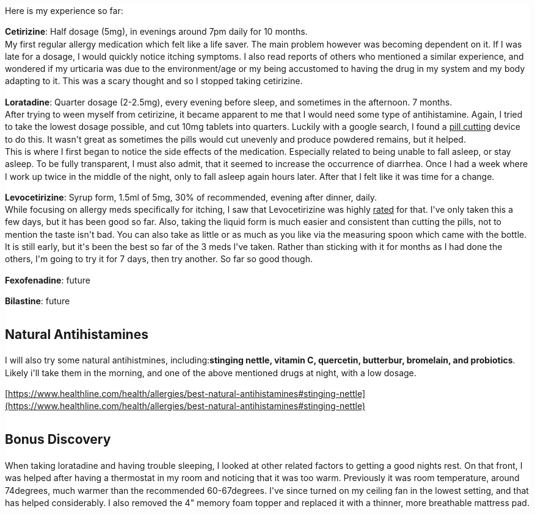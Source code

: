 Here is my experience so far:

**Cetirizine**: Half dosage (5mg), in evenings around 7pm daily for 10 months.  
My first regular allergy medication which felt like a life saver. The main problem however was becoming dependent on it. If I was late for a dosage, I would quickly notice itching symptoms. I also read reports of others who mentioned a similar experience, and wondered if my urticaria was due to the environment/age or my being accustomed to having the drug in my system and my body adapting to it. This was a scary thought and so I stopped taking cetirizine.

**Loratadine**: Quarter dosage (2-2.5mg), every evening before sleep, and sometimes in the afternoon. 7 months.  
After trying to ween myself from cetirizine, it became apparent to me that I would need some type of antihistamine. Again, I tried to take the lowest dosage possible, and cut 10mg tablets into quarters. Luckily with a google search, I found a [pill cutting](https://www.amazon.com/gp/product/B08HQ8WQT1) device to do this. It wasn't great as sometimes the pills would cut unevenly and produce powdered remains, but it helped.  
This is where I first began to notice the side effects of the medication. Especially related to being unable to fall asleep, or stay asleep. To be fully transparent, I must also admit, that it seemed to increase the occurrence of diarrhea. Once I had a week where I work up twice in the middle of the night, only to fall asleep again hours later. After that I felt like it was time for a change.

**Levocetirizine**: Syrup form, 1.5ml of 5mg, 30% of recommended, evening after dinner, daily.  
While focusing on allergy meds specifically for itching, I saw that Levocetirizine was highly [rated](https://www.drugs.com/condition/urticaria.html?sort=rating&order=desc&page_number=1&page_size=25&category_id=0&include_rx=1&include_otc=1&show_off_label=1&only_generics=1&page_all=0&submitted=1&hide_off_label=0#sortby) for that. I've only taken this a few days, but it has been good so far. Also, taking the liquid form is much easier and consistent than cutting the pills, not to mention the taste isn't bad. You can also take as little or as much as you like via the measuring spoon which came with the bottle. It is still early, but it's been the best so far of the 3 meds I've taken. Rather than sticking with it for months as I had done the others, I'm going to try it for 7 days, then try another. So far so good though.

**Fexofenadine**: future

**Bilastine**: future

## Natural Antihistamines

I will also try some natural antihistmines, including:**stinging nettle, vitamin C, quercetin, butterbur, bromelain, and probiotics**. Likely i'll take them in the morning, and one of the above mentioned drugs at night, with a low dosage.

[https://www.healthline.com/health/allergies/best-natural-antihistamines#stinging-nettle](https://www.healthline.com/health/allergies/best-natural-antihistamines#stinging-nettle)

## Bonus Discovery

When taking loratadine and having trouble sleeping, I looked at other related factors to getting a good nights rest. On that front, I was helped after having a thermostat in my room and noticing that it was too warm. Previously it was room temperature, around 74degrees, much warmer than the recommended 60-67degrees. I've since turned on my ceiling fan in the lowest setting, and that has helped considerably. I also removed the 4" memory foam topper and replaced it with a thinner, more breathable mattress pad.
